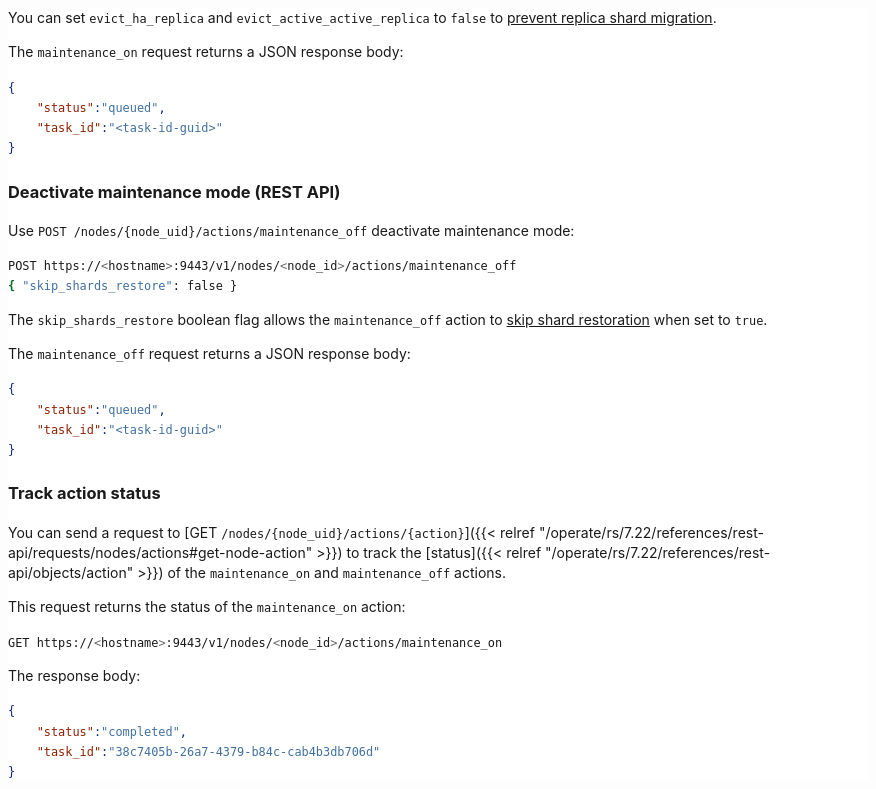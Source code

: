 You can set `evict_ha_replica` and `evict_active_active_replica` to `false` to [prevent replica shard migration](#prevent-replica-shard-migration).

The `maintenance_on` request returns a JSON response body:

```json
{
    "status":"queued",
    "task_id":"<task-id-guid>"
}
```

### Deactivate maintenance mode (REST API)

Use <nobr>`POST /nodes/{node_uid}/actions/maintenance_off`</nobr> deactivate maintenance mode:

```sh
POST https://<hostname>:9443/v1/nodes/<node_id>/actions/maintenance_off
{ "skip_shards_restore": false }
```

The `skip_shards_restore` boolean flag allows the `maintenance_off` action to [skip shard restoration](#skip-shard-restoration) when set to `true`.

The `maintenance_off` request returns a JSON response body:

```json
{
    "status":"queued",
    "task_id":"<task-id-guid>"
}
```

### Track action status

You can send a request to [<nobr>GET `/nodes/{node_uid}/actions/{action}`</nobr>]({{< relref "/operate/rs/7.22/references/rest-api/requests/nodes/actions#get-node-action" >}}) to track the [status]({{< relref "/operate/rs/7.22/references/rest-api/objects/action" >}}) of the `maintenance_on` and `maintenance_off` actions.

This request returns the status of the `maintenance_on` action:

```sh
GET https://<hostname>:9443/v1/nodes/<node_id>/actions/maintenance_on
```

The response body:

```json
{
    "status":"completed",
    "task_id":"38c7405b-26a7-4379-b84c-cab4b3db706d"
}
```
